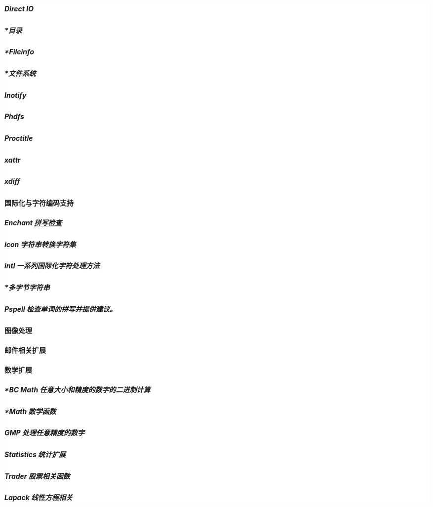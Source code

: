 ##### Direct IO

##### *目录

##### *Fileinfo

##### *文件系统

##### Inotify

##### Phdfs

##### Proctitle

##### xattr

##### xdiff



#### 国际化与字符编码支持

##### Enchant [拼写检查](https://en.wikipedia.org/wiki/Enchant_(software))

##### icon 字符串转换字符集

##### intl 一系列国际化字符处理方法

##### *多字节字符串

##### Pspell 检查单词的拼写并提供建议。



#### 图像处理



#### 邮件相关扩展



#### 数学扩展

##### *BC Math 任意大小和精度的数字的二进制计算

##### *Math 数学函数

##### GMP 处理任意精度的数字

##### Statistics 统计扩展

##### Trader 股票相关函数

##### Lapack 线性方程相关

